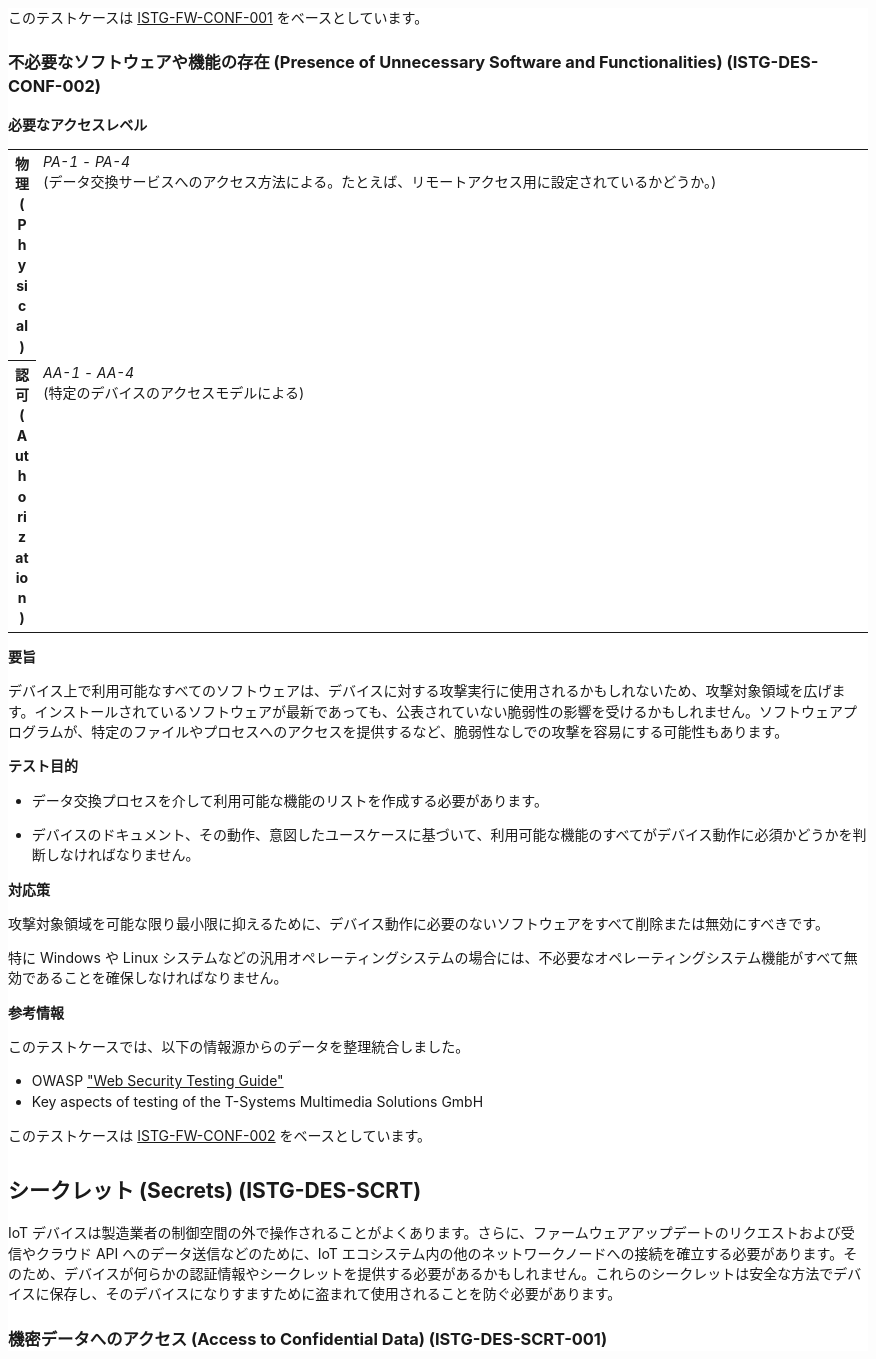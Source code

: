 このテストケースは [ISTG-FW-CONF-001](../firmware/README.md#usage-of-outdated-software-istg-fw-conf-001) をベースとしています。

### 不必要なソフトウェアや機能の存在 (Presence of Unnecessary Software and Functionalities) (ISTG-DES-CONF-002) <a name="presence-of-unnecessary-software-and-functionalities-istg-des-conf-002"></a>

**必要なアクセスレベル**

<table>
	<tr valign="top">
		<th width="1%">物理 (Physical)</th>
 <td><i>PA-1</i> - <i>PA-4</i><br>(データ交換サービスへのアクセス方法による。たとえば、リモートアクセス用に設定されているかどうか。)</td>
	</tr>
	<tr valign="top">
		<th>認可 (Authorization)</th>
		<td><i>AA-1</i> - <i>AA-4</i><br>(特定のデバイスのアクセスモデルによる) </td>
	</tr>
</table>

**要旨**

デバイス上で利用可能なすべてのソフトウェアは、デバイスに対する攻撃実行に使用されるかもしれないため、攻撃対象領域を広げます。インストールされているソフトウェアが最新であっても、公表されていない脆弱性の影響を受けるかもしれません。ソフトウェアプログラムが、特定のファイルやプロセスへのアクセスを提供するなど、脆弱性なしでの攻撃を容易にする可能性もあります。

**テスト目的**

- データ交換プロセスを介して利用可能な機能のリストを作成する必要があります。

- デバイスのドキュメント、その動作、意図したユースケースに基づいて、利用可能な機能のすべてがデバイス動作に必須かどうかを判断しなければなりません。

**対応策**

攻撃対象領域を可能な限り最小限に抑えるために、デバイス動作に必要のないソフトウェアをすべて削除または無効にすべきです。

特に Windows や Linux システムなどの汎用オペレーティングシステムの場合には、不必要なオペレーティングシステム機能がすべて無効であることを確保しなければなりません。

**参考情報**

このテストケースでは、以下の情報源からのデータを整理統合しました。

* OWASP ["Web Security Testing Guide"][owasp_wstg]
* Key aspects of testing of the T-Systems Multimedia Solutions GmbH

このテストケースは [ISTG-FW-CONF-002](../firmware/README.md#presence-of-unnecessary-software-and-functionalities-istg-fw-conf-002) をベースとしています。



## シークレット (Secrets) (ISTG-DES-SCRT) <a name="secrets-istg-des-scrt"></a>

IoT デバイスは製造業者の制御空間の外で操作されることがよくあります。さらに、ファームウェアアップデートのリクエストおよび受信やクラウド API へのデータ送信などのために、IoT エコシステム内の他のネットワークノードへの接続を確立する必要があります。そのため、デバイスが何らかの認証情報やシークレットを提供する必要があるかもしれません。これらのシークレットは安全な方法でデバイスに保存し、そのデバイスになりすますために盗まれて使用されることを防ぐ必要があります。

### 機密データへのアクセス (Access to Confidential Data) (ISTG-DES-SCRT-001) <a name="access-to-confidential-data-istg-des-scrt-001"></a>


[owasp_wstg]: https://owasp.org/www-project-web-security-testing-guide/	"OWASP Web Security Testing Guide"
[iot_penetration_testing_cookbook]: https://www.packtpub.com/product/iot-penetration-testing-cookbook/9781787280571	"IoT Penetration Testing Cookbook"
[iot_hackers_handbook]: https://link.springer.com/book/10.1007/978-1-4842-4300-8	"The IoT Hacker's Handbook"
[practical_iot_hacking]: https://nostarch.com/practical-iot-hacking	"Practical IoT Hacking"